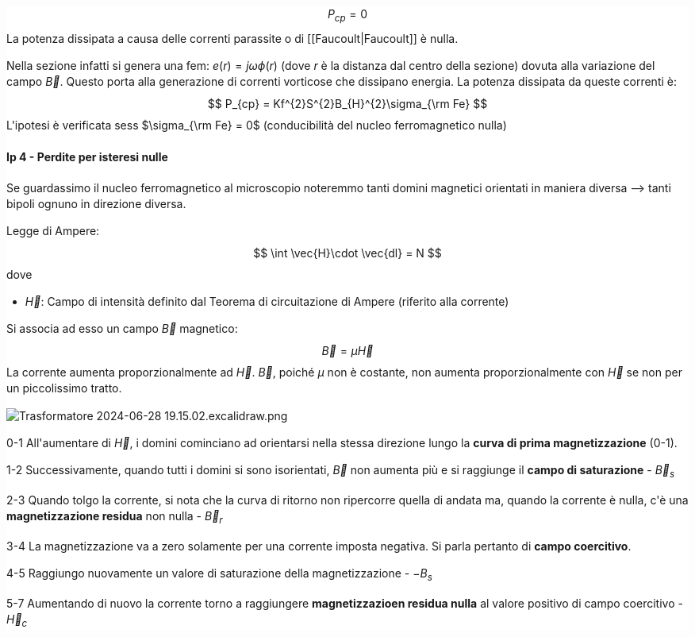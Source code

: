 $$
P_{cp} = 0
$$
La potenza dissipata a causa delle correnti parassite o di [[Faucoult\|Faucoult]] è nulla.

Nella sezione infatti si genera una fem: $e(r) = j\omega\phi(r)$ (dove $r$ è la distanza dal centro della sezione) dovuta alla variazione del campo $\vec{B}$. Questo porta alla generazione di correnti vorticose che dissipano energia. La potenza dissipata da queste correnti è:
$$
P_{cp} = Kf^{2}S^{2}B_{H}^{2}\sigma_{\rm Fe}
$$
L'ipotesi è verificata sess $\sigma_{\rm Fe} = 0$ (conducibilità del nucleo ferromagnetico nulla)

#### Ip 4 - Perdite per isteresi nulle

Se guardassimo il nucleo ferromagnetico al microscopio noteremmo tanti domini magnetici orientati in maniera diversa --> tanti bipoli ognuno in direzione diversa.

Legge di Ampere:
$$
\int \vec{H}\cdot \vec{dl} = N
$$
dove
- $\vec{H}:$ Campo di intensità definito dal Teorema di circuitazione di Ampere (riferito alla corrente)

Si associa ad esso un campo $\vec{B}$ magnetico:
$$
\vec{B} = \mu \vec{H}
$$
La corrente aumenta proporzionalmente ad $\vec{H}$. $\vec{B}$, poiché $\mu$ non è costante, non aumenta proporzionalmente con $\vec{H}$ se non per un piccolissimo tratto.

![Trasformatore 2024-06-28 19.15.02.excalidraw.png](/img/user/Excalidraw/Trasformatore%202024-06-28%2019.15.02.excalidraw.png)


0-1
All'aumentare di $\vec{H}$, i domini cominciano ad orientarsi nella stessa direzione lungo la **curva di prima magnetizzazione** (0-1). 

1-2
Successivamente, quando tutti i domini si sono isorientati, $\vec{B}$ non aumenta più e si raggiunge il **campo di saturazione** - $\vec{B}_{s}$

2-3
Quando tolgo la corrente, si nota che la curva di ritorno non ripercorre quella di andata ma, quando la corrente è nulla, c'è una **magnetizzazione residua** non nulla - $\vec{B}_{r}$

3-4
La magnetizzazione va a zero solamente per una corrente imposta negativa. Si parla pertanto di **campo coercitivo**.

4-5
Raggiungo nuovamente un valore di saturazione della magnetizzazione - $-B_{s}$

5-7
Aumentando di nuovo la corrente torno a raggiungere **magnetizzazioen residua nulla** al valore positivo di campo coercitivo - $\vec{H}_{c}$
